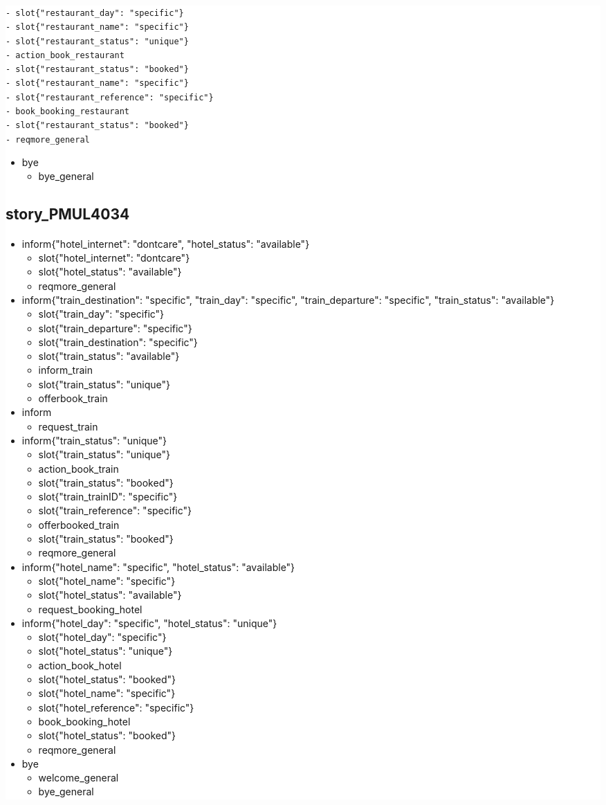     - slot{"restaurant_day": "specific"}
    - slot{"restaurant_name": "specific"}
    - slot{"restaurant_status": "unique"}
    - action_book_restaurant
    - slot{"restaurant_status": "booked"}
    - slot{"restaurant_name": "specific"}
    - slot{"restaurant_reference": "specific"}
    - book_booking_restaurant
    - slot{"restaurant_status": "booked"}
    - reqmore_general
* bye
    - bye_general


## story_PMUL4034
* inform{"hotel_internet": "dontcare", "hotel_status": "available"}
    - slot{"hotel_internet": "dontcare"}
    - slot{"hotel_status": "available"}
    - reqmore_general   <!-- predicted: request_hotel -->
* inform{"train_destination": "specific", "train_day": "specific", "train_departure": "specific", "train_status": "available"}
    - slot{"train_day": "specific"}
    - slot{"train_departure": "specific"}
    - slot{"train_destination": "specific"}
    - slot{"train_status": "available"}
    - inform_train
    - slot{"train_status": "unique"}
    - offerbook_train
* inform
    - request_train   <!-- predicted: inform_hotel -->
* inform{"train_status": "unique"}
    - slot{"train_status": "unique"}
    - action_book_train   <!-- predicted: offerbook_train -->
    - slot{"train_status": "booked"}
    - slot{"train_trainID": "specific"}
    - slot{"train_reference": "specific"}
    - offerbooked_train
    - slot{"train_status": "booked"}
    - reqmore_general   <!-- predicted: action_listen -->
* inform{"hotel_name": "specific", "hotel_status": "available"}
    - slot{"hotel_name": "specific"}
    - slot{"hotel_status": "available"}
    - request_booking_hotel   <!-- predicted: inform_hotel -->
* inform{"hotel_day": "specific", "hotel_status": "unique"}
    - slot{"hotel_day": "specific"}
    - slot{"hotel_status": "unique"}
    - action_book_hotel
    - slot{"hotel_status": "booked"}
    - slot{"hotel_name": "specific"}
    - slot{"hotel_reference": "specific"}
    - book_booking_hotel
    - slot{"hotel_status": "booked"}
    - reqmore_general
* bye
    - welcome_general   <!-- predicted: bye_general -->
    - bye_general
